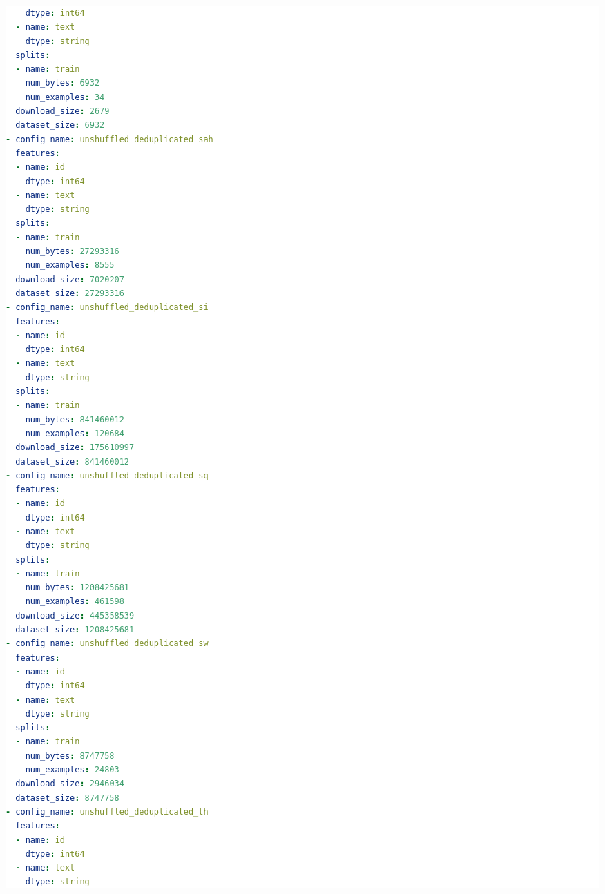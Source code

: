 ```yaml
    dtype: int64
  - name: text
    dtype: string
  splits:
  - name: train
    num_bytes: 6932
    num_examples: 34
  download_size: 2679
  dataset_size: 6932
- config_name: unshuffled_deduplicated_sah
  features:
  - name: id
    dtype: int64
  - name: text
    dtype: string
  splits:
  - name: train
    num_bytes: 27293316
    num_examples: 8555
  download_size: 7020207
  dataset_size: 27293316
- config_name: unshuffled_deduplicated_si
  features:
  - name: id
    dtype: int64
  - name: text
    dtype: string
  splits:
  - name: train
    num_bytes: 841460012
    num_examples: 120684
  download_size: 175610997
  dataset_size: 841460012
- config_name: unshuffled_deduplicated_sq
  features:
  - name: id
    dtype: int64
  - name: text
    dtype: string
  splits:
  - name: train
    num_bytes: 1208425681
    num_examples: 461598
  download_size: 445358539
  dataset_size: 1208425681
- config_name: unshuffled_deduplicated_sw
  features:
  - name: id
    dtype: int64
  - name: text
    dtype: string
  splits:
  - name: train
    num_bytes: 8747758
    num_examples: 24803
  download_size: 2946034
  dataset_size: 8747758
- config_name: unshuffled_deduplicated_th
  features:
  - name: id
    dtype: int64
  - name: text
    dtype: string
```